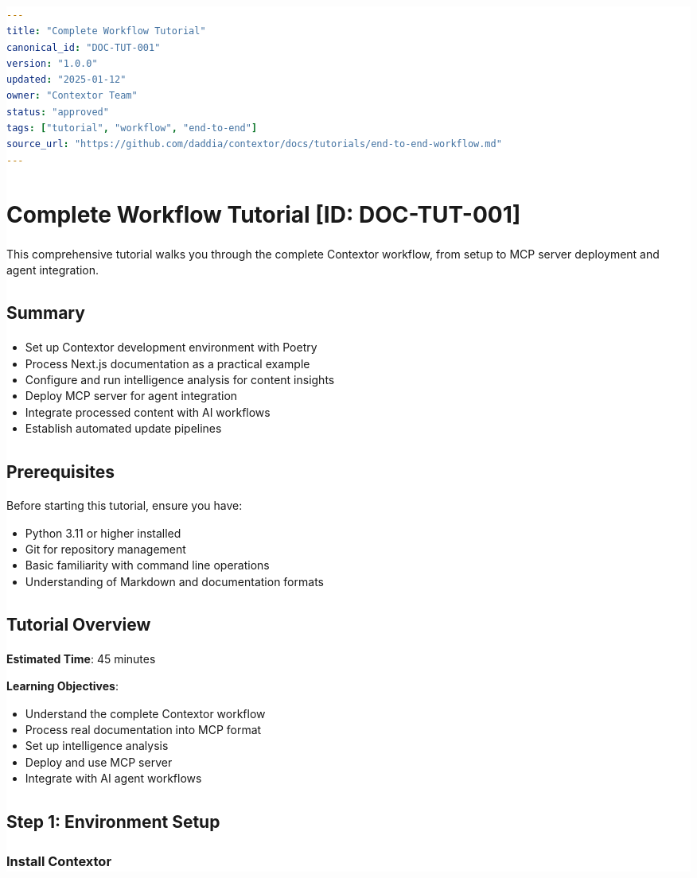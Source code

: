 ```yaml
---
title: "Complete Workflow Tutorial"
canonical_id: "DOC-TUT-001"
version: "1.0.0"
updated: "2025-01-12"
owner: "Contextor Team"
status: "approved"
tags: ["tutorial", "workflow", "end-to-end"]
source_url: "https://github.com/daddia/contextor/docs/tutorials/end-to-end-workflow.md"
---
```


# Complete Workflow Tutorial [ID: DOC-TUT-001]

This comprehensive tutorial walks you through the complete Contextor workflow, from setup to MCP server deployment and agent integration.

## Summary

- Set up Contextor development environment with Poetry
- Process Next.js documentation as a practical example
- Configure and run intelligence analysis for content insights
- Deploy MCP server for agent integration
- Integrate processed content with AI workflows
- Establish automated update pipelines

## Prerequisites

Before starting this tutorial, ensure you have:

- Python 3.11 or higher installed
- Git for repository management
- Basic familiarity with command line operations
- Understanding of Markdown and documentation formats

## Tutorial Overview

**Estimated Time**: 45 minutes

**Learning Objectives**:
- Understand the complete Contextor workflow
- Process real documentation into MCP format
- Set up intelligence analysis
- Deploy and use MCP server
- Integrate with AI agent workflows

## Step 1: Environment Setup

### Install Contextor
